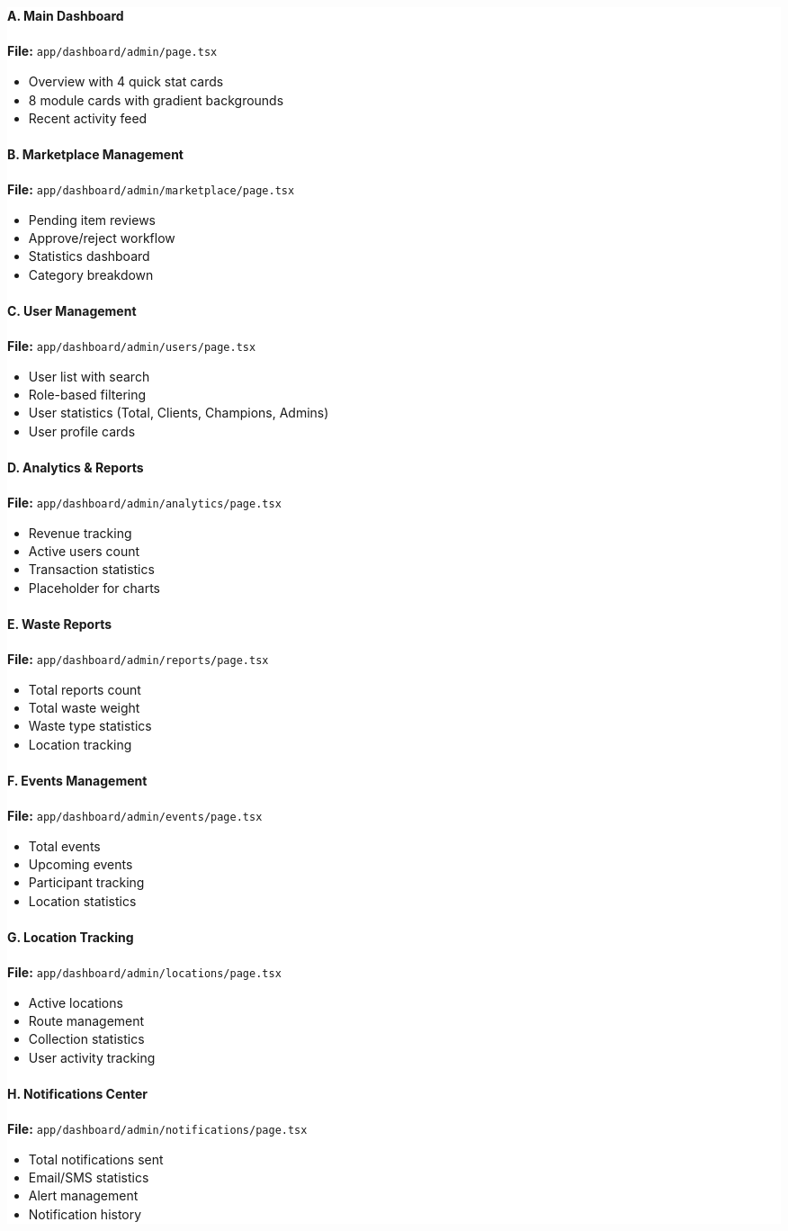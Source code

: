 #### A. Main Dashboard
**File:** `app/dashboard/admin/page.tsx`
- Overview with 4 quick stat cards
- 8 module cards with gradient backgrounds
- Recent activity feed

#### B. Marketplace Management
**File:** `app/dashboard/admin/marketplace/page.tsx`
- Pending item reviews
- Approve/reject workflow
- Statistics dashboard
- Category breakdown

#### C. User Management
**File:** `app/dashboard/admin/users/page.tsx`
- User list with search
- Role-based filtering
- User statistics (Total, Clients, Champions, Admins)
- User profile cards

#### D. Analytics & Reports
**File:** `app/dashboard/admin/analytics/page.tsx`
- Revenue tracking
- Active users count
- Transaction statistics
- Placeholder for charts

#### E. Waste Reports
**File:** `app/dashboard/admin/reports/page.tsx`
- Total reports count
- Total waste weight
- Waste type statistics
- Location tracking

#### F. Events Management
**File:** `app/dashboard/admin/events/page.tsx`
- Total events
- Upcoming events
- Participant tracking
- Location statistics

#### G. Location Tracking
**File:** `app/dashboard/admin/locations/page.tsx`
- Active locations
- Route management
- Collection statistics
- User activity tracking

#### H. Notifications Center
**File:** `app/dashboard/admin/notifications/page.tsx`
- Total notifications sent
- Email/SMS statistics
- Alert management
- Notification history
